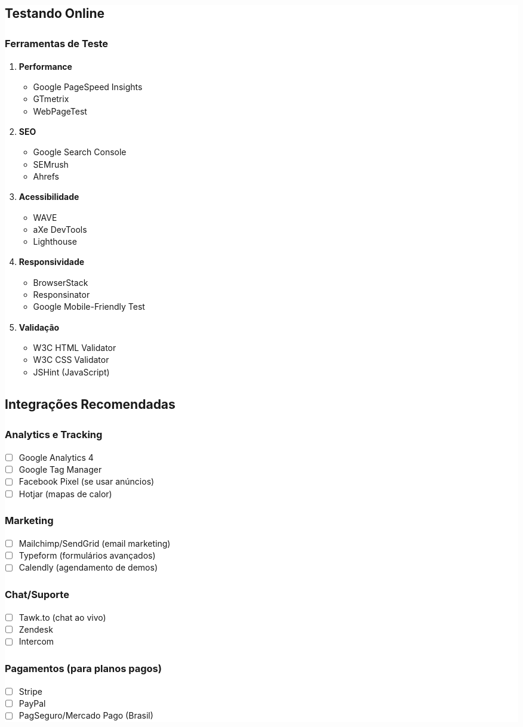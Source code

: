 ## Testando Online

### Ferramentas de Teste

1. **Performance**
   - Google PageSpeed Insights
   - GTmetrix
   - WebPageTest

2. **SEO**
   - Google Search Console
   - SEMrush
   - Ahrefs

3. **Acessibilidade**
   - WAVE
   - aXe DevTools
   - Lighthouse

4. **Responsividade**
   - BrowserStack
   - Responsinator
   - Google Mobile-Friendly Test

5. **Validação**
   - W3C HTML Validator
   - W3C CSS Validator
   - JSHint (JavaScript)

## Integrações Recomendadas

### Analytics e Tracking
- [ ] Google Analytics 4
- [ ] Google Tag Manager
- [ ] Facebook Pixel (se usar anúncios)
- [ ] Hotjar (mapas de calor)

### Marketing
- [ ] Mailchimp/SendGrid (email marketing)
- [ ] Typeform (formulários avançados)
- [ ] Calendly (agendamento de demos)

### Chat/Suporte
- [ ] Tawk.to (chat ao vivo)
- [ ] Zendesk
- [ ] Intercom

### Pagamentos (para planos pagos)
- [ ] Stripe
- [ ] PayPal
- [ ] PagSeguro/Mercado Pago (Brasil)
